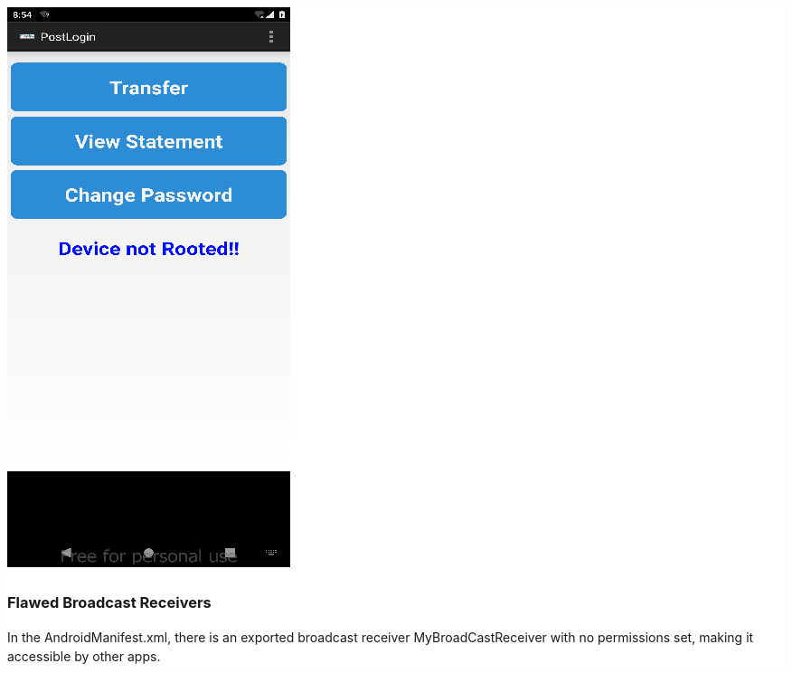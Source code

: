 ![antiroot_5](/assets/images/test/antiroot_5.png) 



### Flawed Broadcast Receivers

In the AndroidManifest.xml, there is an exported broadcast receiver MyBroadCastReceiver with no permissions set, making it accessible by other apps.